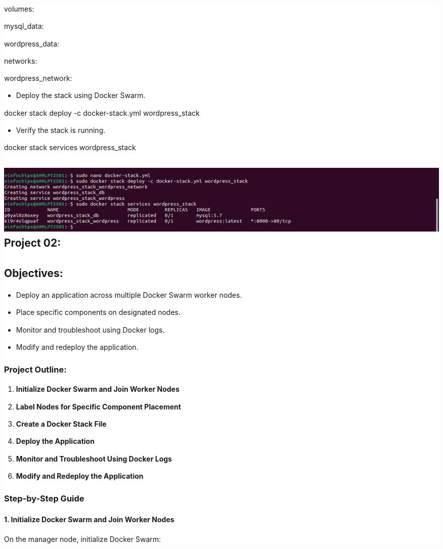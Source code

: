 volumes:

mysql\_data:

wordpress\_data:

networks:

wordpress\_network:

-   Deploy the stack using Docker Swarm.

docker stack deploy -c docker-stack.yml wordpress\_stack

-   Verify the stack is running.

docker stack services wordpress\_stack

![](.//media/image8.png)
**Project 02:** 
---------------

**Objectives:**
---------------

-   Deploy an application across multiple Docker Swarm worker nodes.

-   Place specific components on designated nodes.

-   Monitor and troubleshoot using Docker logs.

-   Modify and redeploy the application.

### **Project Outline:**

1.  **Initialize Docker Swarm and Join Worker Nodes**

2.  **Label Nodes for Specific Component Placement**

3.  **Create a Docker Stack File**

4.  **Deploy the Application**

5.  **Monitor and Troubleshoot Using Docker Logs**

6.  **Modify and Redeploy the Application**

### **Step-by-Step Guide**

#### **1. Initialize Docker Swarm and Join Worker Nodes**

On the manager node, initialize Docker Swarm:
